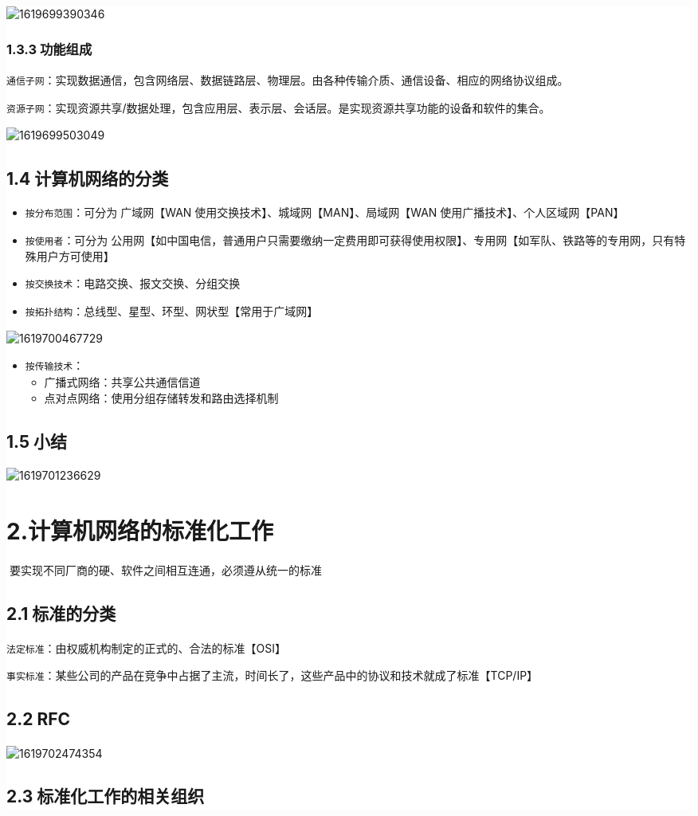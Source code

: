 ![1619699390346](https://img1.imgtp.com/2022/07/28/Uh8zh4Wa.png)



### 1.3.3 功能组成

`通信子网`：实现数据通信，包含网络层、数据链路层、物理层。由各种传输介质、通信设备、相应的网络协议组成。

`资源子网`：实现资源共享/数据处理，包含应用层、表示层、会话层。是实现资源共享功能的设备和软件的集合。

![1619699503049](https://img1.imgtp.com/2022/07/28/pfHZV7SI.png)



## 1.4 计算机网络的分类

* `按分布范围`：可分为 广域网【WAN 使用交换技术】、城域网【MAN】、局域网【WAN 使用广播技术】、个人区域网【PAN】

* `按使用者`：可分为 公用网【如中国电信，普通用户只需要缴纳一定费用即可获得使用权限】、专用网【如军队、铁路等的专用网，只有特殊用户方可使用】

* `按交换技术`：电路交换、报文交换、分组交换
* `按拓扑结构`：总线型、星型、环型、网状型【常用于广域网】

![1619700467729](https://img1.imgtp.com/2022/07/28/r3qdBItl.png)

* `按传输技术`：
  * 广播式网络：共享公共通信信道
  * 点对点网络：使用分组存储转发和路由选择机制



## 1.5 小结

![1619701236629](https://img1.imgtp.com/2022/07/28/KsuK7CZh.png)



# 2.计算机网络的标准化工作

​	要实现不同厂商的硬、软件之间相互连通，必须遵从统一的标准

## 2.1 标准的分类

`法定标准`：由权威机构制定的正式的、合法的标准【OSI】

`事实标准`：某些公司的产品在竞争中占据了主流，时间长了，这些产品中的协议和技术就成了标准【TCP/IP】



## 2.2 RFC

![1619702474354](https://img1.imgtp.com/2022/07/28/3mgqWg9j.png)



## 2.3 标准化工作的相关组织
